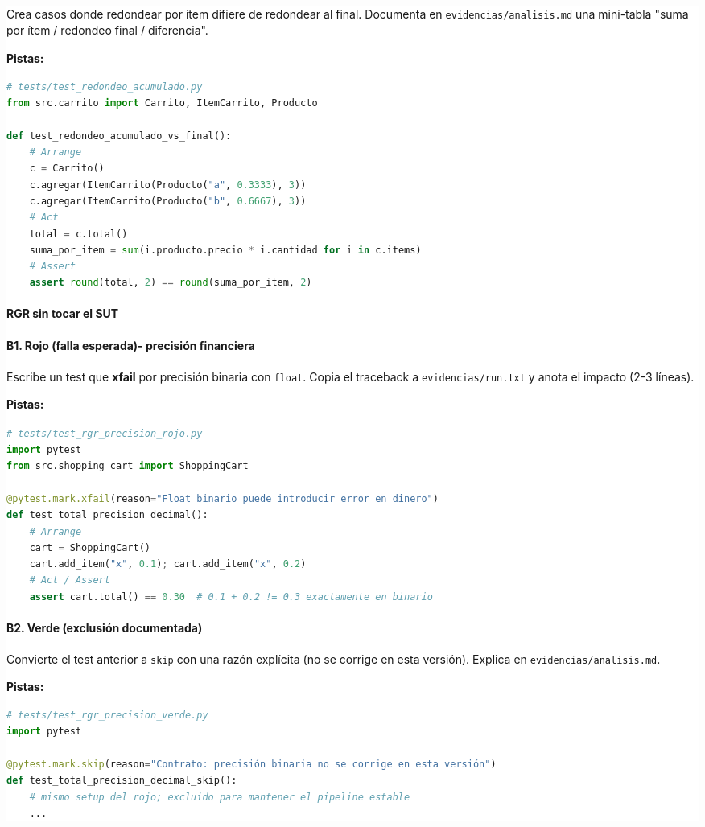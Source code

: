 Crea casos donde redondear por ítem difiere de redondear al final. Documenta en `evidencias/analisis.md` una mini-tabla "suma por ítem / redondeo final / diferencia".

**Pistas:**

```python
# tests/test_redondeo_acumulado.py
from src.carrito import Carrito, ItemCarrito, Producto

def test_redondeo_acumulado_vs_final():
    # Arrange
    c = Carrito()
    c.agregar(ItemCarrito(Producto("a", 0.3333), 3))
    c.agregar(ItemCarrito(Producto("b", 0.6667), 3))
    # Act
    total = c.total()
    suma_por_item = sum(i.producto.precio * i.cantidad for i in c.items)
    # Assert
    assert round(total, 2) == round(suma_por_item, 2)
```

#### RGR sin tocar el SUT

#### B1. Rojo (falla esperada)- precisión financiera

Escribe un test que **xfail** por precisión binaria con `float`. Copia el traceback a `evidencias/run.txt` y anota el impacto (2-3 líneas).

**Pistas:**

```python
# tests/test_rgr_precision_rojo.py
import pytest
from src.shopping_cart import ShoppingCart

@pytest.mark.xfail(reason="Float binario puede introducir error en dinero")
def test_total_precision_decimal():
    # Arrange
    cart = ShoppingCart()
    cart.add_item("x", 0.1); cart.add_item("x", 0.2)
    # Act / Assert
    assert cart.total() == 0.30  # 0.1 + 0.2 != 0.3 exactamente en binario
```

#### B2. Verde (exclusión documentada)

Convierte el test anterior a `skip` con una razón explícita (no se corrige en esta versión). Explica en `evidencias/analisis.md`.

**Pistas:**

```python
# tests/test_rgr_precision_verde.py
import pytest

@pytest.mark.skip(reason="Contrato: precisión binaria no se corrige en esta versión")
def test_total_precision_decimal_skip():
    # mismo setup del rojo; excluido para mantener el pipeline estable
    ...
```
